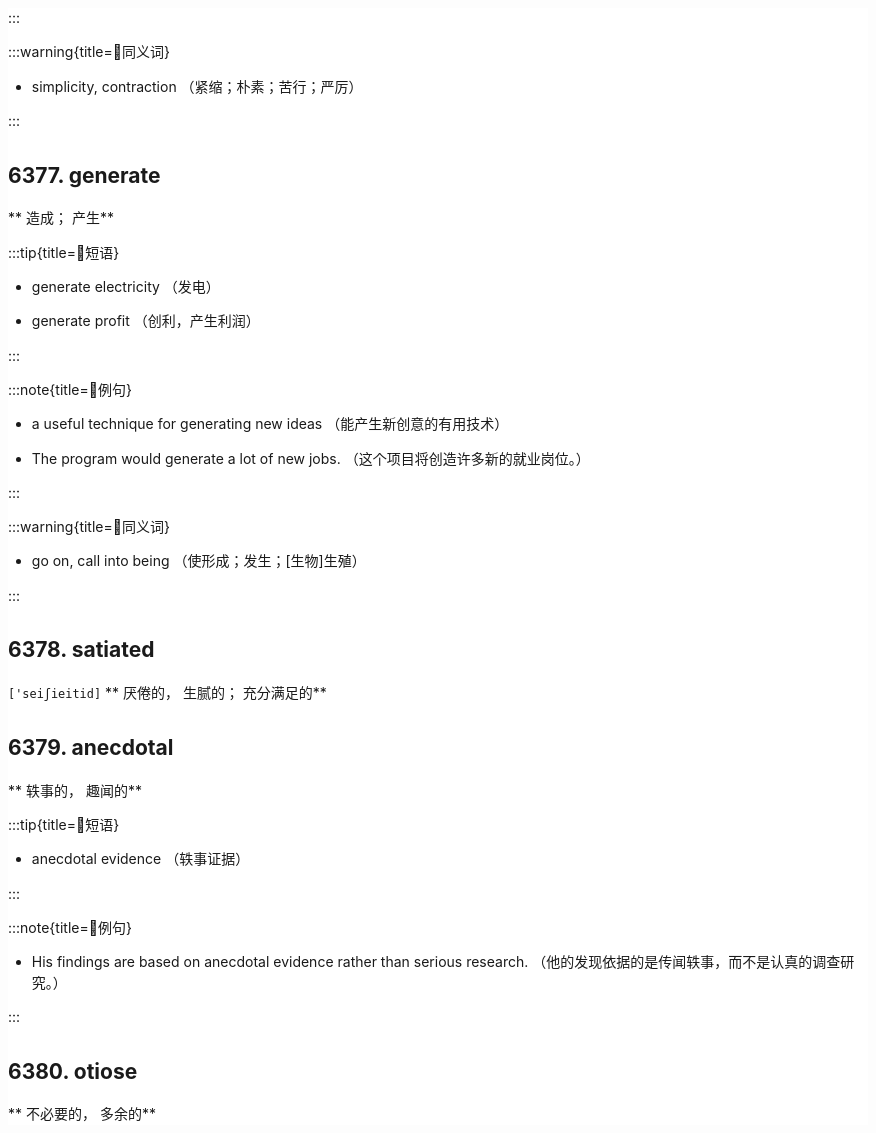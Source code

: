 :::

:::warning{title=🤔同义词}

- simplicity, contraction （紧缩；朴素；苦行；严厉）

:::


## 6377. generate

** 造成； 产生**

:::tip{title=🤩短语}

- generate electricity （发电）

- generate profit （创利，产生利润）

:::

:::note{title=🎤例句}

- a useful technique for generating new ideas （能产生新创意的有用技术）

- The program would generate a lot of new jobs. （这个项目将创造许多新的就业岗位。）

:::

:::warning{title=🤔同义词}

- go on, call into being （使形成；发生；[生物]生殖）

:::


## 6378. satiated

`['seiʃieitid]`  ** 厌倦的， 生腻的； 充分满足的**

## 6379. anecdotal

** 轶事的， 趣闻的**

:::tip{title=🤩短语}

- anecdotal evidence （轶事证据）

:::

:::note{title=🎤例句}

- His findings are based on anecdotal evidence rather than serious research. （他的发现依据的是传闻轶事，而不是认真的调查研究。）

:::

## 6380. otiose

** 不必要的， 多余的**
